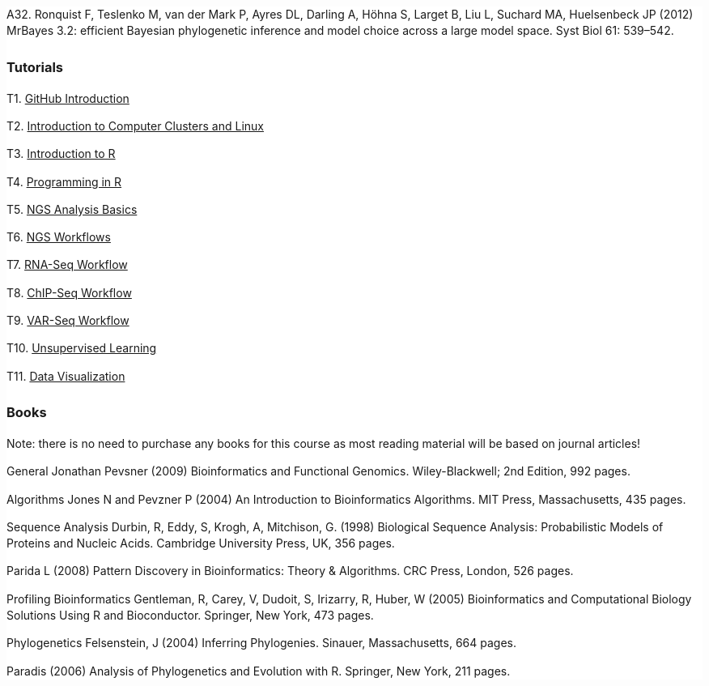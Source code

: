 A32. Ronquist F, Teslenko M, van der Mark P, Ayres DL, Darling A, Höhna S, Larget B, Liu L, Suchard MA, Huelsenbeck JP (2012) MrBayes 3.2: efficient Bayesian phylogenetic inference and model choice across a large model space. Syst Biol 61: 539–542.


### Tutorials

T1. [GitHub Introduction](https://girke.bioinformatics.ucr.edu/GEN242/tutorials/tutorial_01/)

T2. [Introduction to Computer Clusters and Linux](http://girke.bioinformatics.ucr.edu/GEN242/tutorials/tutorial_02/)

T3. [Introduction to R](http://girke.bioinformatics.ucr.edu/GEN242/tutorials/tutorial_03/) 

T4. [Programming in R](http://girke.bioinformatics.ucr.edu/GEN242/tutorials/tutorial_04/)

T5. [NGS Analysis Basics](http://girke.bioinformatics.ucr.edu/GEN242/tutorials/tutorial_05/)

T6. [NGS Workflows](http://girke.bioinformatics.ucr.edu/GEN242/tutorials/tutorial_06/)
 
T7. [RNA-Seq Workflow](http://girke.bioinformatics.ucr.edu/GEN242/tutorials/tutorial_07/) 

T8. [ChIP-Seq Workflow](http://girke.bioinformatics.ucr.edu/GEN242/tutorials/tutorial_08)

T9. [VAR-Seq Workflow](http://girke.bioinformatics.ucr.edu/GEN242/tutorials/tutorial_09/) 

T10. [Unsupervised Learning](http://girke.bioinformatics.ucr.edu/GEN242/tutorials/tutorial_10/)

T11. [Data Visualization](http://girke.bioinformatics.ucr.edu/GEN242/tutorials/tutorial_11/)


### Books 

Note: there is no need to purchase any books for this course as most reading material will be based on journal articles!

General
Jonathan Pevsner (2009) Bioinformatics and Functional Genomics. Wiley-Blackwell; 2nd Edition, 992 pages.

Algorithms
Jones N and Pevzner P (2004) An Introduction to Bioinformatics Algorithms. MIT Press, Massachusetts, 435 pages.

Sequence Analysis
Durbin, R, Eddy, S, Krogh, A, Mitchison, G. (1998) Biological Sequence Analysis: Probabilistic Models of Proteins and Nucleic Acids. Cambridge University Press, UK, 356 pages.

Parida L (2008) Pattern Discovery in Bioinformatics: Theory & Algorithms. CRC Press, London, 526 pages.

Profiling Bioinformatics
Gentleman, R, Carey, V, Dudoit, S, Irizarry, R, Huber, W (2005) Bioinformatics and Computational Biology Solutions Using R and Bioconductor. Springer, New York, 473 pages.

Phylogenetics 
Felsenstein, J (2004) Inferring Phylogenies. Sinauer, Massachusetts, 664 pages.

Paradis (2006) Analysis of Phylogenetics and Evolution with R. Springer, New York, 211 pages.

